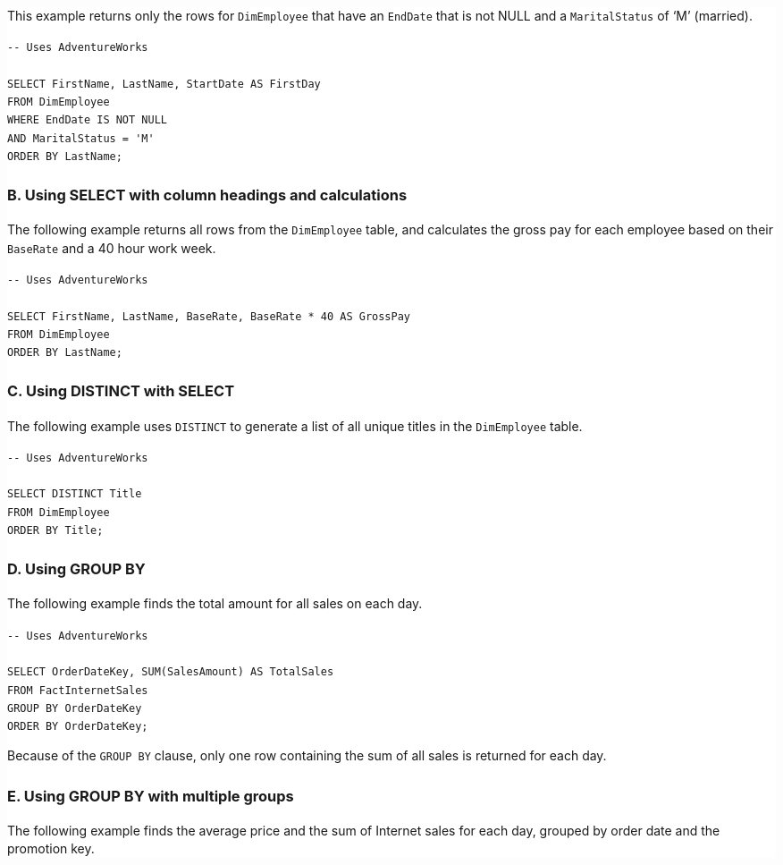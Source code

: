  This example returns only the rows for `DimEmployee` that have an `EndDate` that is not NULL and a `MaritalStatus` of ‘M’ (married).  
  
```  
-- Uses AdventureWorks  
  
SELECT FirstName, LastName, StartDate AS FirstDay  
FROM DimEmployee   
WHERE EndDate IS NOT NULL   
AND MaritalStatus = 'M'  
ORDER BY LastName;  
```  
  
### B. Using SELECT with column headings and calculations  
 The following example returns all rows from the `DimEmployee` table, and calculates the gross pay for each employee based on their `BaseRate` and a 40 hour work week.  
  
```  
-- Uses AdventureWorks  
  
SELECT FirstName, LastName, BaseRate, BaseRate * 40 AS GrossPay  
FROM DimEmployee  
ORDER BY LastName;  
```  
  
### C. Using DISTINCT with SELECT  
 The following example uses `DISTINCT` to generate a list of all unique titles in the `DimEmployee` table.  
  
```  
-- Uses AdventureWorks  
  
SELECT DISTINCT Title  
FROM DimEmployee  
ORDER BY Title;  
```  
  
### D. Using GROUP BY  
 The following example finds the total amount for all sales on each day.  
  
```  
-- Uses AdventureWorks  
  
SELECT OrderDateKey, SUM(SalesAmount) AS TotalSales  
FROM FactInternetSales  
GROUP BY OrderDateKey  
ORDER BY OrderDateKey;  
```  
  
 Because of the `GROUP BY` clause, only one row containing the sum of all sales is returned for each day.  
  
### E. Using GROUP BY with multiple groups  
 The following example finds the average price and the sum of Internet sales for each day, grouped by order date and the promotion key.  
  